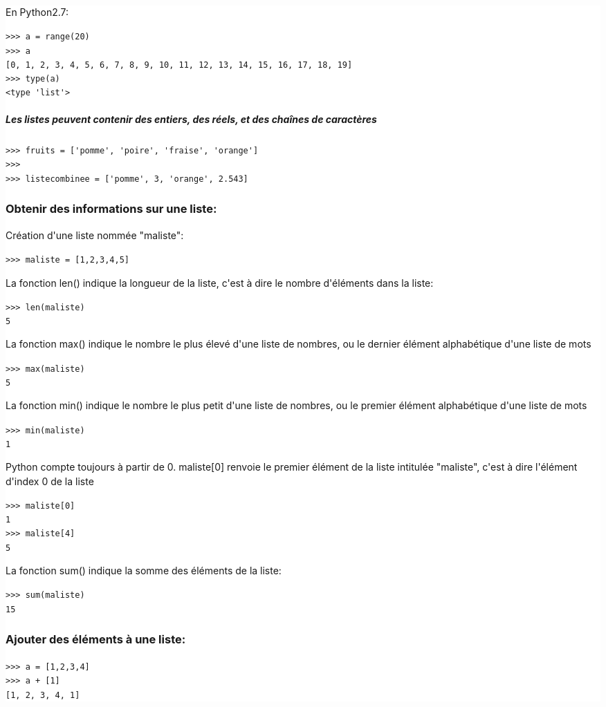 En Python2.7:

    >>> a = range(20)
    >>> a
    [0, 1, 2, 3, 4, 5, 6, 7, 8, 9, 10, 11, 12, 13, 14, 15, 16, 17, 18, 19]
    >>> type(a)
    <type 'list'>
 
 
##### Les listes peuvent contenir des entiers, des réels, et des chaînes de caractères 

    >>> fruits = ['pomme', 'poire', 'fraise', 'orange']
    >>> 
    >>> listecombinee = ['pomme', 3, 'orange', 2.543]
   
   
   
### Obtenir des informations sur une liste:

Création d'une liste nommée "maliste":
   
    >>> maliste = [1,2,3,4,5]

La fonction len() indique la longueur de la liste, c'est à dire le nombre d'éléments dans la liste:

    >>> len(maliste)
    5

La fonction max() indique le nombre le plus élevé d'une liste de nombres, ou le dernier élément alphabétique  d'une liste de mots

	>>> max(maliste)
	5


La fonction min() indique le nombre le plus petit d'une liste de nombres, ou le premier élément alphabétique  d'une liste de mots

	>>> min(maliste)
	1

Python compte toujours à partir de 0.
maliste[0] renvoie le premier élément de la liste intitulée "maliste", c'est à dire l'élément d'index 0 de la liste

	>>> maliste[0]
	1
	>>> maliste[4]
	5

La fonction sum() indique la somme des éléments de la liste:

	>>> sum(maliste)
	15

### Ajouter des éléments à une liste:

    >>> a = [1,2,3,4]
    >>> a + [1]
    [1, 2, 3, 4, 1]
   